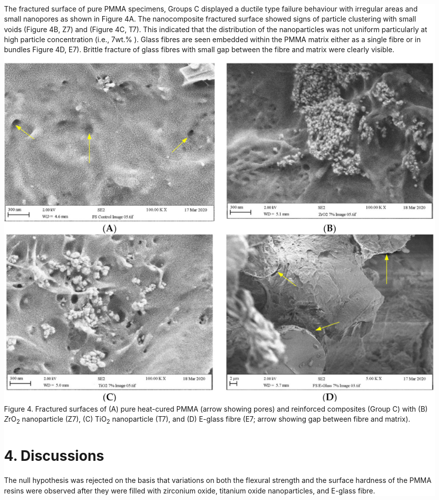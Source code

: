 The fractured surface of pure PMMA specimens, Groups C displayed a ductile type failure behaviour with irregular areas and small nanopores as shown in Figure 4A. The nanocomposite fractured surface showed signs of particle clustering with small voids (Figure 4B, Z7) and (Figure 4C, T7). This indicated that the distribution of the nanoparticles was not uniform particularly at high particle concentration (i.e., $7\mathrm{wt.}\%$ ). Glass fibres are seen embedded within the PMMA matrix either as a single fibre or in bundles Figure 4D, E7). Brittle fracture of glass fibres with small gap between the fibre and matrix were clearly visible.  

![](images/0535589adaece02576e34242dda23b10765a7a4fea626caa2aa3208f5e46dc50.jpg)  
Figure 4. Fractured surfaces of (A) pure heat-cured PMMA (arrow showing pores) and reinforced composites (Group C) with (B) $Z\mathrm{rO}_{2}$ nanoparticle (Z7), (C) $\mathrm{TiO}_{2}$ nanoparticle (T7), and (D) E-glass fibre (E7; arrow showing gap between fibre and matrix).  

# 4. Discussions  

The null hypothesis was rejected on the basis that variations on both the flexural strength and the surface hardness of the PMMA resins were observed after they were filled with zirconium oxide, titanium oxide nanoparticles, and E-glass fibre.  
